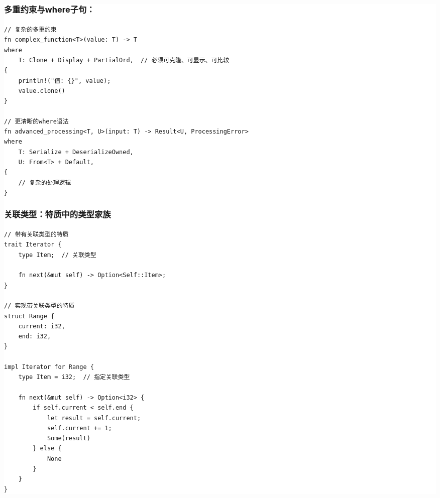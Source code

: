 ### 多重约束与where子句：
```aether
// 复杂的多重约束
fn complex_function<T>(value: T) -> T 
where 
    T: Clone + Display + PartialOrd,  // 必须可克隆、可显示、可比较
{
    println!("值: {}", value);
    value.clone()
}

// 更清晰的where语法
fn advanced_processing<T, U>(input: T) -> Result<U, ProcessingError>
where
    T: Serialize + DeserializeOwned,
    U: From<T> + Default,
{
    // 复杂的处理逻辑
}
```

### 关联类型：特质中的类型家族
```aether
// 带有关联类型的特质
trait Iterator {
    type Item;  // 关联类型
    
    fn next(&mut self) -> Option<Self::Item>;
}

// 实现带关联类型的特质
struct Range {
    current: i32,
    end: i32,
}

impl Iterator for Range {
    type Item = i32;  // 指定关联类型
    
    fn next(&mut self) -> Option<i32> {
        if self.current < self.end {
            let result = self.current;
            self.current += 1;
            Some(result)
        } else {
            None
        }
    }
}
```
